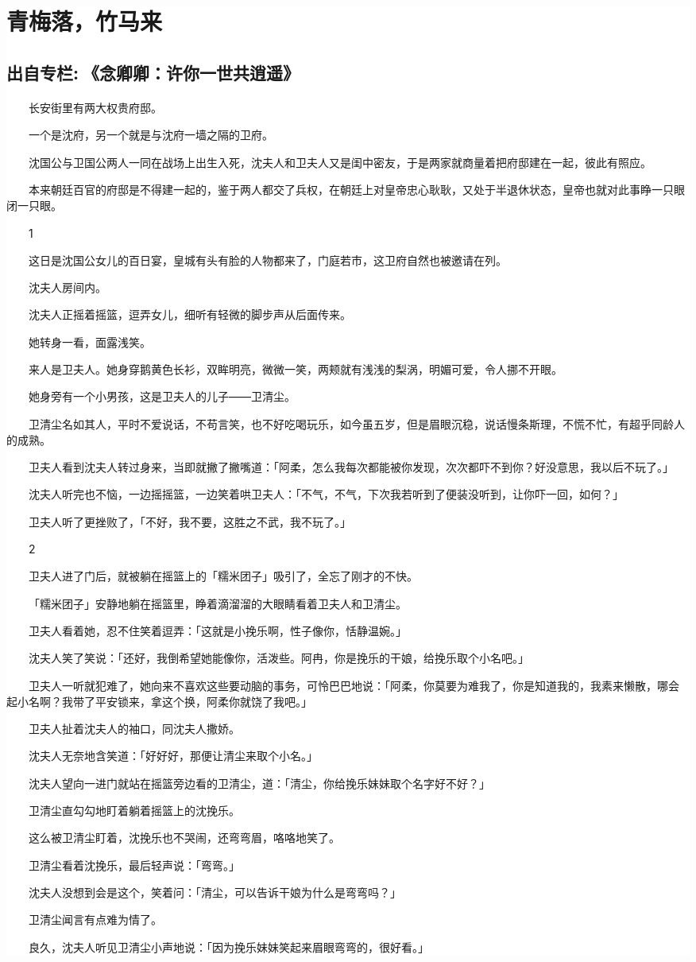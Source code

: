 # 青梅落，竹马来  
## 出自专栏: 《念卿卿：许你一世共逍遥》  
&emsp;&emsp;长安街里有两大权贵府邸。  
  
&emsp;&emsp;一个是沈府，另一个就是与沈府一墙之隔的卫府。  
  
&emsp;&emsp;沈国公与卫国公两人一同在战场上出生入死，沈夫人和卫夫人又是闺中密友，于是两家就商量着把府邸建在一起，彼此有照应。  
  
&emsp;&emsp;本来朝廷百官的府邸是不得建一起的，鉴于两人都交了兵权，在朝廷上对皇帝忠心耿耿，又处于半退休状态，皇帝也就对此事睁一只眼闭一只眼。  
  
&emsp;&emsp;1  
  
&emsp;&emsp;这日是沈国公女儿的百日宴，皇城有头有脸的人物都来了，门庭若市，这卫府自然也被邀请在列。  
  
&emsp;&emsp;沈夫人房间内。  
  
&emsp;&emsp;沈夫人正摇着摇篮，逗弄女儿，细听有轻微的脚步声从后面传来。  
  
&emsp;&emsp;她转身一看，面露浅笑。  
  
&emsp;&emsp;来人是卫夫人。她身穿鹅黄色长衫，双眸明亮，微微一笑，两颊就有浅浅的梨涡，明媚可爱，令人挪不开眼。  
  
&emsp;&emsp;她身旁有一个小男孩，这是卫夫人的儿子——卫清尘。  
  
&emsp;&emsp;卫清尘名如其人，平时不爱说话，不苟言笑，也不好吃喝玩乐，如今虽五岁，但是眉眼沉稳，说话慢条斯理，不慌不忙，有超乎同龄人的成熟。  
  
&emsp;&emsp;卫夫人看到沈夫人转过身来，当即就撇了撇嘴道：「阿柔，怎么我每次都能被你发现，次次都吓不到你？好没意思，我以后不玩了。」  
  
&emsp;&emsp;沈夫人听完也不恼，一边摇摇篮，一边笑着哄卫夫人：「不气，不气，下次我若听到了便装没听到，让你吓一回，如何？」  
  
&emsp;&emsp;卫夫人听了更挫败了，「不好，我不要，这胜之不武，我不玩了。」  
  
&emsp;&emsp;2  
  
&emsp;&emsp;卫夫人进了门后，就被躺在摇篮上的「糯米团子」吸引了，全忘了刚才的不快。  
  
&emsp;&emsp;「糯米团子」安静地躺在摇篮里，睁着滴溜溜的大眼睛看着卫夫人和卫清尘。  
  
&emsp;&emsp;卫夫人看着她，忍不住笑着逗弄：「这就是小挽乐啊，性子像你，恬静温婉。」  
  
&emsp;&emsp;沈夫人笑了笑说：「还好，我倒希望她能像你，活泼些。阿冉，你是挽乐的干娘，给挽乐取个小名吧。」  
  
&emsp;&emsp;卫夫人一听就犯难了，她向来不喜欢这些要动脑的事务，可怜巴巴地说：「阿柔，你莫要为难我了，你是知道我的，我素来懒散，哪会起小名啊？我带了平安锁来，拿这个换，阿柔你就饶了我吧。」  
  
&emsp;&emsp;卫夫人扯着沈夫人的袖口，同沈夫人撒娇。  
  
&emsp;&emsp;沈夫人无奈地含笑道：「好好好，那便让清尘来取个小名。」  
  
&emsp;&emsp;沈夫人望向一进门就站在摇篮旁边看的卫清尘，道：「清尘，你给挽乐妹妹取个名字好不好？」  
  
&emsp;&emsp;卫清尘直勾勾地盯着躺着摇篮上的沈挽乐。  
  
&emsp;&emsp;这么被卫清尘盯着，沈挽乐也不哭闹，还弯弯眉，咯咯地笑了。  
  
&emsp;&emsp;卫清尘看着沈挽乐，最后轻声说：「弯弯。」  
  
&emsp;&emsp;沈夫人没想到会是这个，笑着问：「清尘，可以告诉干娘为什么是弯弯吗？」  
  
&emsp;&emsp;卫清尘闻言有点难为情了。  
  
&emsp;&emsp;良久，沈夫人听见卫清尘小声地说：「因为挽乐妹妹笑起来眉眼弯弯的，很好看。」  
  